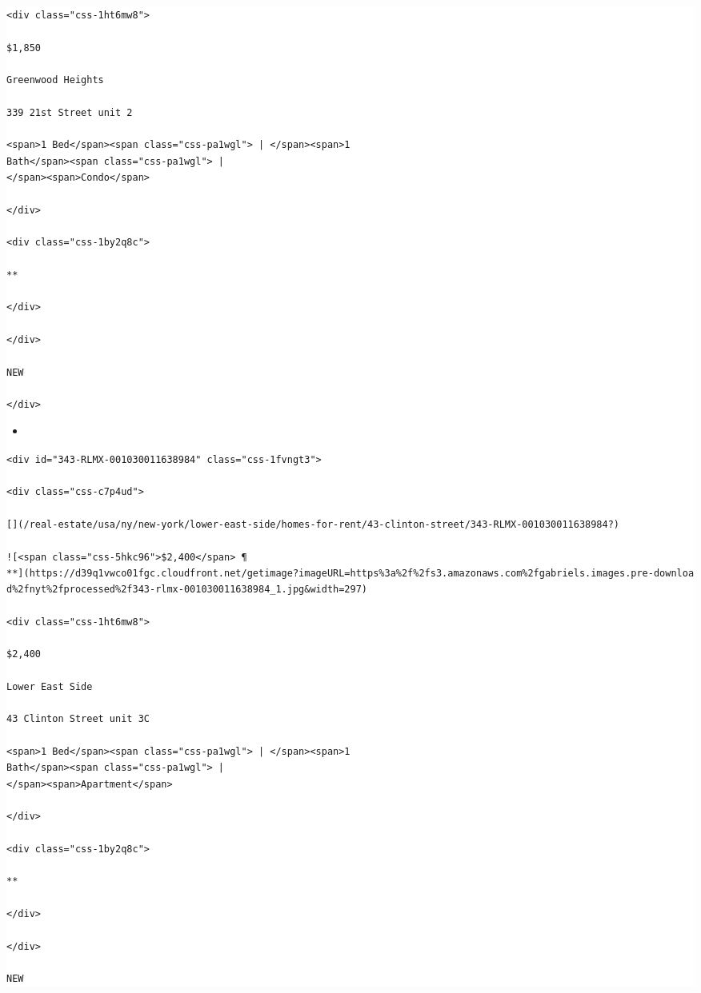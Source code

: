     <div class="css-1ht6mw8">
    
    $1,850
    
    Greenwood Heights
    
    339 21st Street unit 2
    
    <span>1 Bed</span><span class="css-pa1wgl"> | </span><span>1
    Bath</span><span class="css-pa1wgl"> |
    </span><span>Condo</span>
    
    </div>
    
    <div class="css-1by2q8c">
    
    **
    
    </div>
    
    </div>
    
    NEW
    
    </div>

  - 
    
    <div id="343-RLMX-001030011638984" class="css-1fvngt3">
    
    <div class="css-c7p4ud">
    
    [](/real-estate/usa/ny/new-york/lower-east-side/homes-for-rent/43-clinton-street/343-RLMX-001030011638984?)
    
    ![<span class="css-5hkc96">$2,400</span> ¶
    **](https://d39q1vwco01fgc.cloudfront.net/getimage?imageURL=https%3a%2f%2fs3.amazonaws.com%2fgabriels.images.pre-download%2fnyt%2fprocessed%2f343-rlmx-001030011638984_1.jpg&width=297)
    
    <div class="css-1ht6mw8">
    
    $2,400
    
    Lower East Side
    
    43 Clinton Street unit 3C
    
    <span>1 Bed</span><span class="css-pa1wgl"> | </span><span>1
    Bath</span><span class="css-pa1wgl"> |
    </span><span>Apartment</span>
    
    </div>
    
    <div class="css-1by2q8c">
    
    **
    
    </div>
    
    </div>
    
    NEW
    